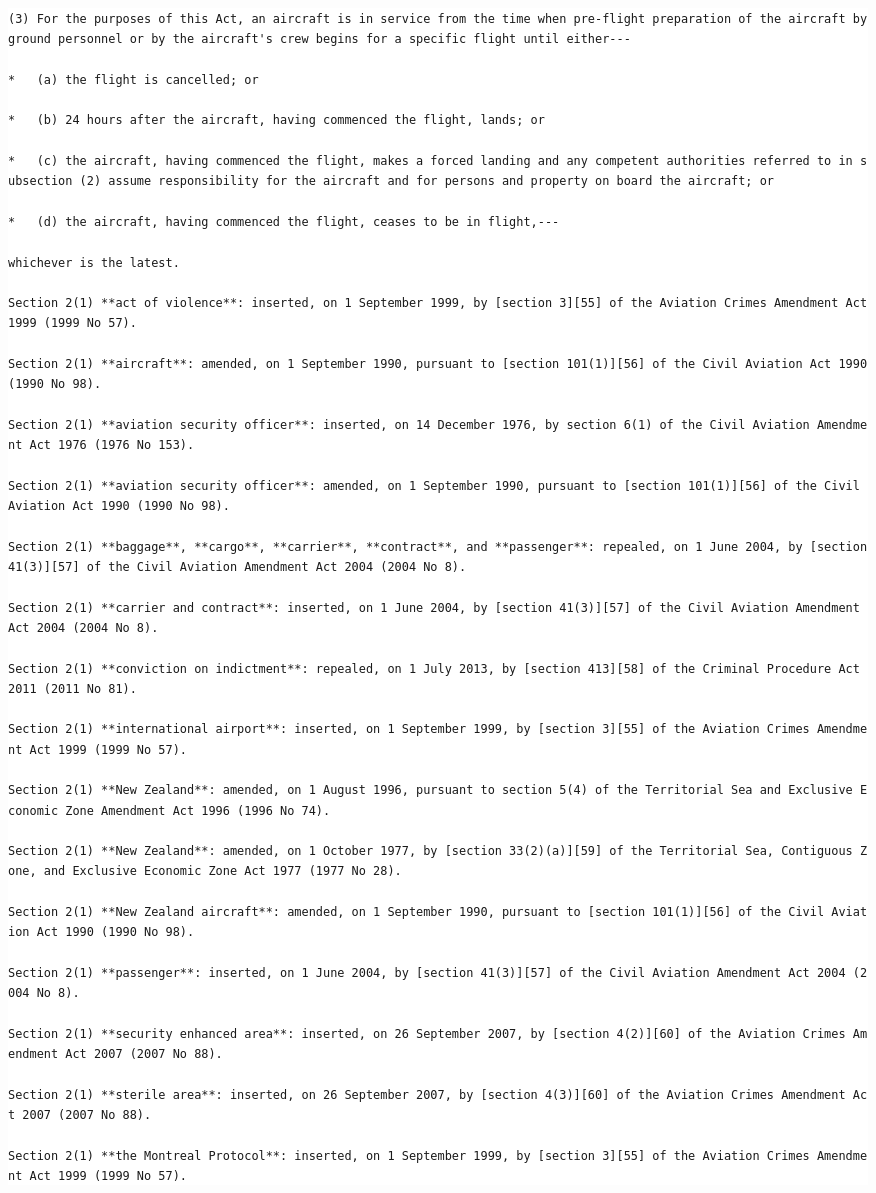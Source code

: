     (3) For the purposes of this Act, an aircraft is in service from the time when pre-flight preparation of the aircraft by ground personnel or by the aircraft's crew begins for a specific flight until either---
        
    *   (a) the flight is cancelled; or
    
    *   (b) 24 hours after the aircraft, having commenced the flight, lands; or
    
    *   (c) the aircraft, having commenced the flight, makes a forced landing and any competent authorities referred to in subsection (2) assume responsibility for the aircraft and for persons and property on board the aircraft; or
    
    *   (d) the aircraft, having commenced the flight, ceases to be in flight,---
    
    whichever is the latest.
    
    Section 2(1) **act of violence**: inserted, on 1 September 1999, by [section 3][55] of the Aviation Crimes Amendment Act 1999 (1999 No 57).
    
    Section 2(1) **aircraft**: amended, on 1 September 1990, pursuant to [section 101(1)][56] of the Civil Aviation Act 1990 (1990 No 98).
    
    Section 2(1) **aviation security officer**: inserted, on 14 December 1976, by section 6(1) of the Civil Aviation Amendment Act 1976 (1976 No 153).
    
    Section 2(1) **aviation security officer**: amended, on 1 September 1990, pursuant to [section 101(1)][56] of the Civil Aviation Act 1990 (1990 No 98).
    
    Section 2(1) **baggage**, **cargo**, **carrier**, **contract**, and **passenger**: repealed, on 1 June 2004, by [section 41(3)][57] of the Civil Aviation Amendment Act 2004 (2004 No 8).
    
    Section 2(1) **carrier and contract**: inserted, on 1 June 2004, by [section 41(3)][57] of the Civil Aviation Amendment Act 2004 (2004 No 8).
    
    Section 2(1) **conviction on indictment**: repealed, on 1 July 2013, by [section 413][58] of the Criminal Procedure Act 2011 (2011 No 81).
    
    Section 2(1) **international airport**: inserted, on 1 September 1999, by [section 3][55] of the Aviation Crimes Amendment Act 1999 (1999 No 57).
    
    Section 2(1) **New Zealand**: amended, on 1 August 1996, pursuant to section 5(4) of the Territorial Sea and Exclusive Economic Zone Amendment Act 1996 (1996 No 74).
    
    Section 2(1) **New Zealand**: amended, on 1 October 1977, by [section 33(2)(a)][59] of the Territorial Sea, Contiguous Zone, and Exclusive Economic Zone Act 1977 (1977 No 28).
    
    Section 2(1) **New Zealand aircraft**: amended, on 1 September 1990, pursuant to [section 101(1)][56] of the Civil Aviation Act 1990 (1990 No 98).
    
    Section 2(1) **passenger**: inserted, on 1 June 2004, by [section 41(3)][57] of the Civil Aviation Amendment Act 2004 (2004 No 8).
    
    Section 2(1) **security enhanced area**: inserted, on 26 September 2007, by [section 4(2)][60] of the Aviation Crimes Amendment Act 2007 (2007 No 88).
    
    Section 2(1) **sterile area**: inserted, on 26 September 2007, by [section 4(3)][60] of the Aviation Crimes Amendment Act 2007 (2007 No 88).
    
    Section 2(1) **the Montreal Protocol**: inserted, on 1 September 1999, by [section 3][55] of the Aviation Crimes Amendment Act 1999 (1999 No 57).


[0]: http://www.legislation.govt.nz/act/public/1972/0137/latest/link.aspx?id=DLM195466
[1]: http://www.legislation.govt.nz/act/public/1972/0137/latest/whole.html#DLM409119
[2]: http://www.legislation.govt.nz/act/public/1972/0137/latest/whole.html#DLM409122
[3]: http://www.legislation.govt.nz/act/public/1972/0137/latest/whole.html#DLM409123
[4]: http://www.legislation.govt.nz/act/public/1972/0137/latest/whole.html#DLM3103810
[5]: http://www.legislation.govt.nz/act/public/1972/0137/latest/whole.html#DLM409172
[6]: http://www.legislation.govt.nz/act/public/1972/0137/latest/whole.html#DLM409173
[7]: http://www.legislation.govt.nz/act/public/1972/0137/latest/whole.html#DLM409174
[8]: http://www.legislation.govt.nz/act/public/1972/0137/latest/whole.html#DLM409176
[9]: http://www.legislation.govt.nz/act/public/1972/0137/latest/whole.html#DLM409178
[10]: http://www.legislation.govt.nz/act/public/1972/0137/latest/whole.html#DLM409180
[11]: http://www.legislation.govt.nz/act/public/1972/0137/latest/whole.html#DLM409186
[12]: http://www.legislation.govt.nz/act/public/1972/0137/latest/whole.html#DLM409192
[13]: http://www.legislation.govt.nz/act/public/1972/0137/latest/whole.html#DLM409194
[14]: http://www.legislation.govt.nz/act/public/1972/0137/latest/whole.html#DLM409197
[15]: http://www.legislation.govt.nz/act/public/1972/0137/latest/whole.html#DLM409199
[16]: http://www.legislation.govt.nz/act/public/1972/0137/latest/whole.html#DLM3103811
[17]: http://www.legislation.govt.nz/act/public/1972/0137/latest/whole.html#DLM409201
[18]: http://www.legislation.govt.nz/act/public/1972/0137/latest/whole.html#DLM3103812
[19]: http://www.legislation.govt.nz/act/public/1972/0137/latest/whole.html#DLM409204
[20]: http://www.legislation.govt.nz/act/public/1972/0137/latest/whole.html#DLM409207
[21]: http://www.legislation.govt.nz/act/public/1972/0137/latest/whole.html#DLM409209
[22]: http://www.legislation.govt.nz/act/public/1972/0137/latest/whole.html#DLM3103813
[23]: http://www.legislation.govt.nz/act/public/1972/0137/latest/whole.html#DLM409213
[24]: http://www.legislation.govt.nz/act/public/1972/0137/latest/whole.html#DLM409214
[25]: http://www.legislation.govt.nz/act/public/1972/0137/latest/whole.html#DLM409215
[26]: http://www.legislation.govt.nz/act/public/1972/0137/latest/whole.html#DLM3103814
[27]: http://www.legislation.govt.nz/act/public/1972/0137/latest/whole.html#DLM409217
[28]: http://www.legislation.govt.nz/act/public/1972/0137/latest/whole.html#DLM409219
[29]: http://www.legislation.govt.nz/act/public/1972/0137/latest/whole.html#DLM409220
[30]: http://www.legislation.govt.nz/act/public/1972/0137/latest/whole.html#DLM409221
[31]: http://www.legislation.govt.nz/act/public/1972/0137/latest/link.aspx?id=DLM28263
[32]: http://www.legislation.govt.nz/act/public/1972/0137/latest/link.aspx?id=DLM329381
[33]: http://www.legislation.govt.nz/act/public/1972/0137/latest/link.aspx?id=DLM329382
[34]: http://www.legislation.govt.nz/act/public/1972/0137/latest/link.aspx?id=DLM329383
[35]: http://www.legislation.govt.nz/act/public/1972/0137/latest/link.aspx?id=DLM329385
[36]: http://www.legislation.govt.nz/act/public/1972/0137/latest/link.aspx?id=DLM329725
[37]: http://www.legislation.govt.nz/act/public/1972/0137/latest/link.aspx?id=DLM329371
[38]: http://www.legislation.govt.nz/act/public/1972/0137/latest/link.aspx?id=DLM329374
[39]: http://www.legislation.govt.nz/act/public/1972/0137/latest/link.aspx?id=DLM329377
[40]: http://www.legislation.govt.nz/act/public/1972/0137/latest/link.aspx?id=DLM329378
[41]: http://www.legislation.govt.nz/act/public/1972/0137/latest/link.aspx?id=DLM329386
[42]: http://www.legislation.govt.nz/act/public/1972/0137/latest/link.aspx?id=DLM329389
[43]: http://www.legislation.govt.nz/act/public/1972/0137/latest/link.aspx?id=DLM329392
[44]: http://www.legislation.govt.nz/act/public/1972/0137/latest/link.aspx?id=DLM329394
[45]: http://www.legislation.govt.nz/act/public/1972/0137/latest/link.aspx?id=DLM329398
[46]: http://www.legislation.govt.nz/act/public/1972/0137/latest/link.aspx?id=DLM329701
[47]: http://www.legislation.govt.nz/act/public/1972/0137/latest/link.aspx?id=DLM329707
[48]: http://www.legislation.govt.nz/act/public/1972/0137/latest/link.aspx?id=DLM329729
[49]: http://www.legislation.govt.nz/act/public/1972/0137/latest/link.aspx?id=DLM329775
[50]: http://www.legislation.govt.nz/act/public/1972/0137/latest/link.aspx?id=DLM214686
[51]: http://www.legislation.govt.nz/act/public/1972/0137/latest/link.aspx?id=DLM218513
[52]: http://www.legislation.govt.nz/act/public/1972/0137/latest/link.aspx?id=DLM442665
[53]: http://www.legislation.govt.nz/act/public/1972/0137/latest/link.aspx?id=DLM328020
[54]: http://www.legislation.govt.nz/act/public/1972/0137/latest/link.aspx?id=DLM214692
[55]: http://www.legislation.govt.nz/act/public/1972/0137/latest/link.aspx?id=DLM28264
[56]: http://www.legislation.govt.nz/act/public/1972/0137/latest/link.aspx?id=DLM218728
[57]: http://www.legislation.govt.nz/act/public/1972/0137/latest/link.aspx?id=DLM240092
[58]: http://www.legislation.govt.nz/act/public/1972/0137/latest/link.aspx?id=DLM3360714
[59]: http://www.legislation.govt.nz/act/public/1972/0137/latest/link.aspx?id=DLM442752
[60]: http://www.legislation.govt.nz/act/public/1972/0137/latest/link.aspx?id=DLM968767
[61]: http://www.legislation.govt.nz/act/public/1972/0137/latest/link.aspx?id=DLM28265
[62]: http://www.legislation.govt.nz/act/public/1972/0137/latest/link.aspx?id=DLM28266
[63]: http://www.legislation.govt.nz/act/public/1972/0137/latest/link.aspx?id=DLM329300
[64]: http://www.legislation.govt.nz/act/public/1972/0137/latest/link.aspx?id=DLM329302
[65]: http://www.legislation.govt.nz/act/public/1972/0137/latest/link.aspx?id=DLM329311
[66]: http://www.legislation.govt.nz/act/public/1972/0137/latest/link.aspx?id=DLM329312
[67]: http://www.legislation.govt.nz/act/public/1972/0137/latest/link.aspx?id=DLM329319
[68]: http://www.legislation.govt.nz/act/public/1972/0137/latest/link.aspx?id=DLM28267
[69]: http://www.legislation.govt.nz/act/public/1972/0137/latest/link.aspx?id=DLM28268
[70]: http://www.legislation.govt.nz/act/public/1972/0137/latest/link.aspx?id=DLM25627
[71]: http://www.legislation.govt.nz/act/public/1972/0137/latest/link.aspx?id=DLM26205
[72]: http://www.legislation.govt.nz/act/public/1972/0137/latest/link.aspx?id=DLM27321
[73]: http://www.legislation.govt.nz/act/public/1972/0137/latest/link.aspx?id=DLM27330
[74]: http://www.legislation.govt.nz/act/public/1972/0137/latest/link.aspx?id=DLM28269
[75]: http://www.legislation.govt.nz/act/public/1972/0137/latest/link.aspx?id=DLM28270
[76]: http://www.legislation.govt.nz/act/public/1972/0137/latest/link.aspx?id=DLM28271
[77]: http://www.legislation.govt.nz/act/public/1972/0137/latest/link.aspx?id=DLM328038
[78]: http://www.legislation.govt.nz/act/public/1972/0137/latest/link.aspx?id=DLM332165
[79]: http://www.legislation.govt.nz/act/public/1972/0137/latest/link.aspx?id=DLM968776
[80]: http://www.legislation.govt.nz/act/public/1972/0137/latest/link.aspx?id=DLM968778
[81]: http://www.legislation.govt.nz/act/public/1972/0137/latest/link.aspx?id=DLM2136770
[82]: http://www.legislation.govt.nz/act/public/1972/0137/latest/link.aspx?id=DLM2136781
[83]: http://www.legislation.govt.nz/act/public/1972/0137/latest/link.aspx?id=DLM968781
[84]: http://www.legislation.govt.nz/act/public/1972/0137/latest/link.aspx?id=DLM2136927
[85]: http://www.legislation.govt.nz/act/public/1972/0137/latest/link.aspx?id=DLM217494
[86]: http://www.legislation.govt.nz/act/public/1972/0137/latest/link.aspx?id=DLM1031190
[87]: http://www.legislation.govt.nz/act/public/1972/0137/latest/link.aspx?id=DLM1136016
[88]: http://www.legislation.govt.nz/act/public/1972/0137/latest/link.aspx?id=DLM436100
[89]: http://www.legislation.govt.nz/act/public/1972/0137/latest/link.aspx?id=DLM215382
[90]: http://www.legislation.govt.nz/act/public/1972/0137/latest/link.aspx?id=DLM217800
[91]: http://www.legislation.govt.nz/act/public/1972/0137/latest/link.aspx?id=DLM968782
[92]: http://www.legislation.govt.nz/act/public/1972/0137/latest/link.aspx?id=DLM436572
[93]: http://www.legislation.govt.nz/act/public/1972/0137/latest/link.aspx?id=DLM143610
[94]: http://www.legislation.govt.nz/act/public/1972/0137/latest/link.aspx?id=DLM328295
[95]: http://www.legislation.govt.nz/act/public/1972/0137/latest/link.aspx?id=DLM28272
[96]: http://www.legislation.govt.nz/act/public/1972/0137/latest/link.aspx?id=DLM1440300
[97]: http://www.legislation.govt.nz/act/public/1972/0137/latest/link.aspx?id=DLM327381
[98]: http://www.legislation.govt.nz/act/public/1972/0137/latest/link.aspx?id=DLM1441347
[99]: http://www.pco.parliament.govt.nz/reprints/
[100]: http://www.legislation.govt.nz/act/public/1972/0137/latest/link.aspx?id=DLM195439
[101]: http://www.pco.parliament.govt.nz/editorial-conventions/
[102]: http://www.legislation.govt.nz/act/public/1972/0137/latest/link.aspx?id=DLM195468
[103]: http://www.legislation.govt.nz/act/public/1972/0137/latest/link.aspx?id=DLM195470
[104]: http://www.legislation.govt.nz/act/public/1972/0137/latest/link.aspx?id=DLM968760
[105]: http://www.legislation.govt.nz/act/public/1972/0137/latest/link.aspx?id=DLM28261